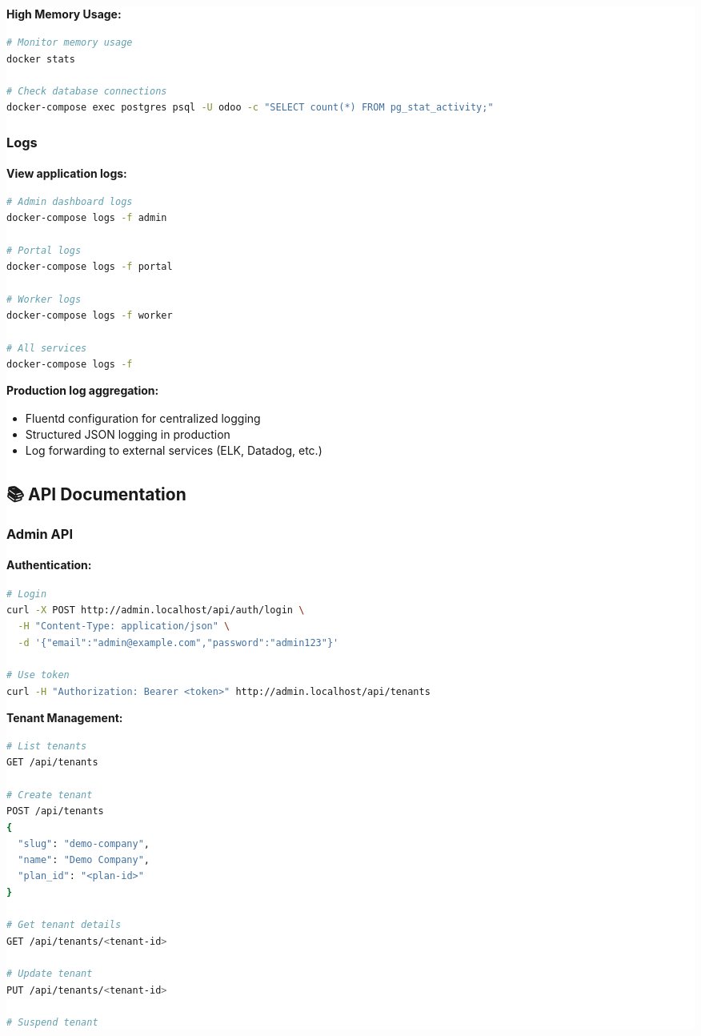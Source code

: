 **High Memory Usage:**
```bash
# Monitor memory usage
docker stats

# Check database connections
docker-compose exec postgres psql -U odoo -c "SELECT count(*) FROM pg_stat_activity;"
```

### Logs

**View application logs:**
```bash
# Admin dashboard logs
docker-compose logs -f admin

# Portal logs  
docker-compose logs -f portal

# Worker logs
docker-compose logs -f worker

# All services
docker-compose logs -f
```

**Production log aggregation:**
- Fluentd configuration for centralized logging
- Structured JSON logging in production
- Log forwarding to external services (ELK, Datadog, etc.)

## 📚 API Documentation

### Admin API

**Authentication:**
```bash
# Login
curl -X POST http://admin.localhost/api/auth/login \
  -H "Content-Type: application/json" \
  -d '{"email":"admin@example.com","password":"admin123"}'

# Use token
curl -H "Authorization: Bearer <token>" http://admin.localhost/api/tenants
```

**Tenant Management:**
```bash
# List tenants
GET /api/tenants

# Create tenant
POST /api/tenants
{
  "slug": "demo-company",
  "name": "Demo Company",
  "plan_id": "<plan-id>"
}

# Get tenant details
GET /api/tenants/<tenant-id>

# Update tenant
PUT /api/tenants/<tenant-id>

# Suspend tenant
```